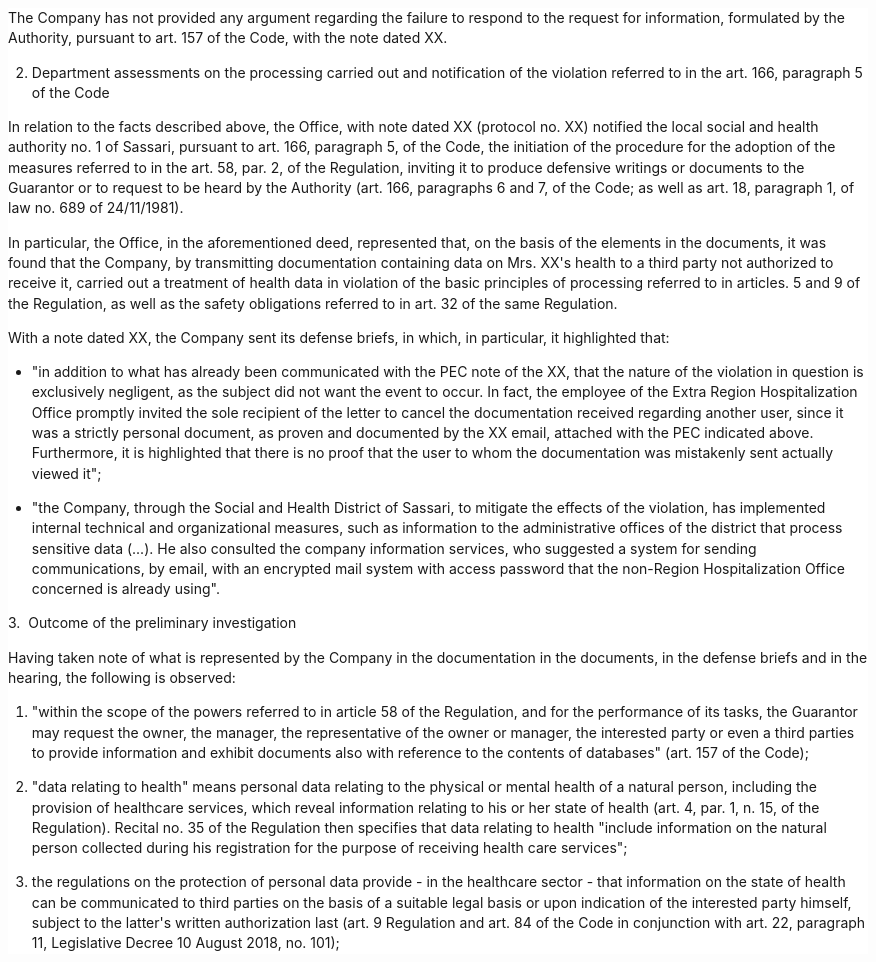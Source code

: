 The Company has not provided any argument regarding the failure to respond to the request for information, formulated by the Authority, pursuant to art. 157 of the Code, with the note dated XX.

2. Department assessments on the processing carried out and notification of the violation referred to in the art. 166, paragraph 5 of the Code

In relation to the facts described above, the Office, with note dated XX (protocol no. XX) notified the local social and health authority no. 1 of Sassari, pursuant to art. 166, paragraph 5, of the Code, the initiation of the procedure for the adoption of the measures referred to in the art. 58, par. 2, of the Regulation, inviting it to produce defensive writings or documents to the Guarantor or to request to be heard by the Authority (art. 166, paragraphs 6 and 7, of the Code; as well as art. 18, paragraph 1, of law no. 689 of 24/11/1981).

In particular, the Office, in the aforementioned deed, represented that, on the basis of the elements in the documents, it was found that the Company, by transmitting documentation containing data on Mrs. XX's health to a third party not authorized to receive it, carried out a treatment of health data in violation of the basic principles of processing referred to in articles. 5 and 9 of the Regulation, as well as the safety obligations referred to in art. 32 of the same Regulation.

With a note dated XX, the Company sent its defense briefs, in which, in particular, it highlighted that:

- "in addition to what has already been communicated with the PEC note of the XX, that the nature of the violation in question is exclusively negligent, as the subject did not want the event to occur. In fact, the employee of the Extra Region Hospitalization Office promptly invited the sole recipient of the letter to cancel the documentation received regarding another user, since it was a strictly personal document, as proven and documented by the XX email, attached with the PEC indicated above. Furthermore, it is highlighted that there is no proof that the user to whom the documentation was mistakenly sent actually viewed it";

- "the Company, through the Social and Health District of Sassari, to mitigate the effects of the violation, has implemented internal technical and organizational measures, such as information to the administrative offices of the district that process sensitive data (...). He also consulted the company information services, who suggested a system for sending communications, by email, with an encrypted mail system with access password that the non-Region Hospitalization Office concerned is already using".

3.  Outcome of the preliminary investigation

Having taken note of what is represented by the Company in the documentation in the documents, in the defense briefs and in the hearing, the following is observed:

1. "within the scope of the powers referred to in article 58 of the Regulation, and for the performance of its tasks, the Guarantor may request the owner, the manager, the representative of the owner or manager, the interested party or even a third parties to provide information and exhibit documents also with reference to the contents of databases" (art. 157 of the Code);

2. "data relating to health" means personal data relating to the physical or mental health of a natural person, including the provision of healthcare services, which reveal information relating to his or her state of health (art. 4, par. 1, n. 15, of the Regulation). Recital no. 35 of the Regulation then specifies that data relating to health "include information on the natural person collected during his registration for the purpose of receiving health care services";

3. the regulations on the protection of personal data provide - in the healthcare sector - that information on the state of health can be communicated to third parties on the basis of a suitable legal basis or upon indication of the interested party himself, subject to the latter's written authorization last (art. 9 Regulation and art. 84 of the Code in conjunction with art. 22, paragraph 11, Legislative Decree 10 August 2018, no. 101);
